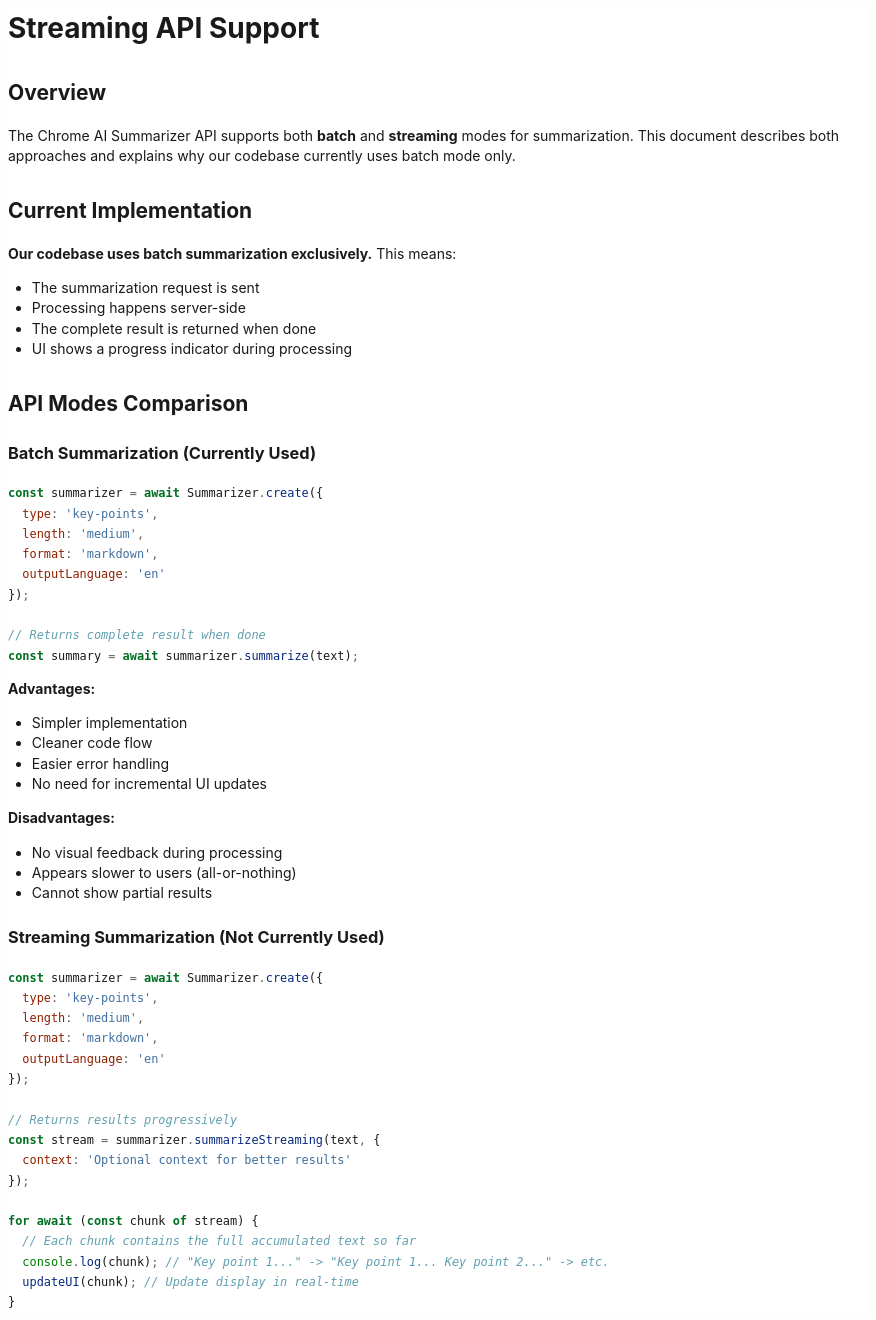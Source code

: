 # Streaming API Support

## Overview

The Chrome AI Summarizer API supports both **batch** and **streaming** modes for summarization. This document describes both approaches and explains why our codebase currently uses batch mode only.

## Current Implementation

**Our codebase uses batch summarization exclusively.** This means:
- The summarization request is sent
- Processing happens server-side
- The complete result is returned when done
- UI shows a progress indicator during processing

## API Modes Comparison

### Batch Summarization (Currently Used)

```javascript
const summarizer = await Summarizer.create({
  type: 'key-points',
  length: 'medium',
  format: 'markdown',
  outputLanguage: 'en'
});

// Returns complete result when done
const summary = await summarizer.summarize(text);
```

**Advantages:**
- Simpler implementation
- Cleaner code flow
- Easier error handling
- No need for incremental UI updates

**Disadvantages:**
- No visual feedback during processing
- Appears slower to users (all-or-nothing)
- Cannot show partial results

### Streaming Summarization (Not Currently Used)

```javascript
const summarizer = await Summarizer.create({
  type: 'key-points',
  length: 'medium',
  format: 'markdown',
  outputLanguage: 'en'
});

// Returns results progressively
const stream = summarizer.summarizeStreaming(text, {
  context: 'Optional context for better results'
});

for await (const chunk of stream) {
  // Each chunk contains the full accumulated text so far
  console.log(chunk); // "Key point 1..." -> "Key point 1... Key point 2..." -> etc.
  updateUI(chunk); // Update display in real-time
}
```